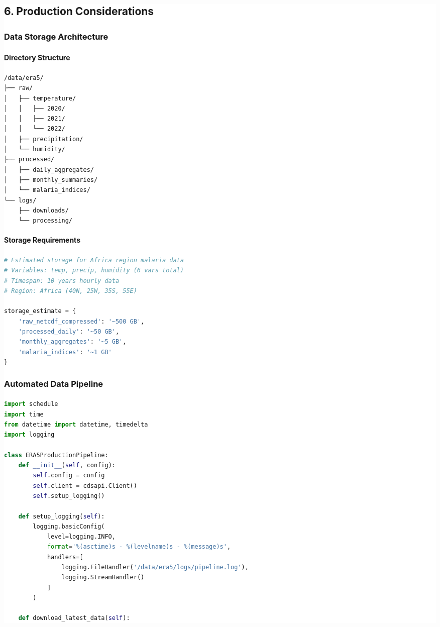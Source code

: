 
## 6. Production Considerations

### Data Storage Architecture

#### Directory Structure
```
/data/era5/
├── raw/
│   ├── temperature/
│   │   ├── 2020/
│   │   ├── 2021/
│   │   └── 2022/
│   ├── precipitation/
│   └── humidity/
├── processed/
│   ├── daily_aggregates/
│   ├── monthly_summaries/
│   └── malaria_indices/
└── logs/
    ├── downloads/
    └── processing/
```

#### Storage Requirements
```python
# Estimated storage for Africa region malaria data
# Variables: temp, precip, humidity (6 vars total)
# Timespan: 10 years hourly data
# Region: Africa (40N, 25W, 35S, 55E)

storage_estimate = {
    'raw_netcdf_compressed': '~500 GB',
    'processed_daily': '~50 GB',
    'monthly_aggregates': '~5 GB',
    'malaria_indices': '~1 GB'
}
```

### Automated Data Pipeline

```python
import schedule
import time
from datetime import datetime, timedelta
import logging

class ERA5ProductionPipeline:
    def __init__(self, config):
        self.config = config
        self.client = cdsapi.Client()
        self.setup_logging()

    def setup_logging(self):
        logging.basicConfig(
            level=logging.INFO,
            format='%(asctime)s - %(levelname)s - %(message)s',
            handlers=[
                logging.FileHandler('/data/era5/logs/pipeline.log'),
                logging.StreamHandler()
            ]
        )

    def download_latest_data(self):
```